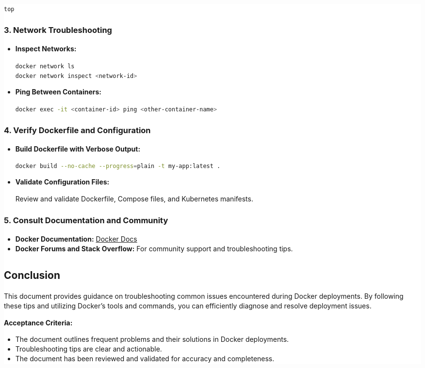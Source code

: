  ```bash
  top
  ```

### 3. **Network Troubleshooting**

- **Inspect Networks:**

  ```bash
  docker network ls
  docker network inspect <network-id>
  ```

- **Ping Between Containers:**

  ```bash
  docker exec -it <container-id> ping <other-container-name>
  ```

### 4. **Verify Dockerfile and Configuration**

- **Build Dockerfile with Verbose Output:**

  ```bash
  docker build --no-cache --progress=plain -t my-app:latest .
  ```

- **Validate Configuration Files:**

  Review and validate Dockerfile, Compose files, and Kubernetes manifests.

### 5. **Consult Documentation and Community**

- **Docker Documentation:** [Docker Docs](https://docs.docker.com/)
- **Docker Forums and Stack Overflow:** For community support and troubleshooting tips.

## Conclusion

This document provides guidance on troubleshooting common issues encountered during Docker deployments. By following these tips and utilizing Docker’s tools and commands, you can efficiently diagnose and resolve deployment issues.

**Acceptance Criteria:**
- The document outlines frequent problems and their solutions in Docker deployments.
- Troubleshooting tips are clear and actionable.
- The document has been reviewed and validated for accuracy and completeness.